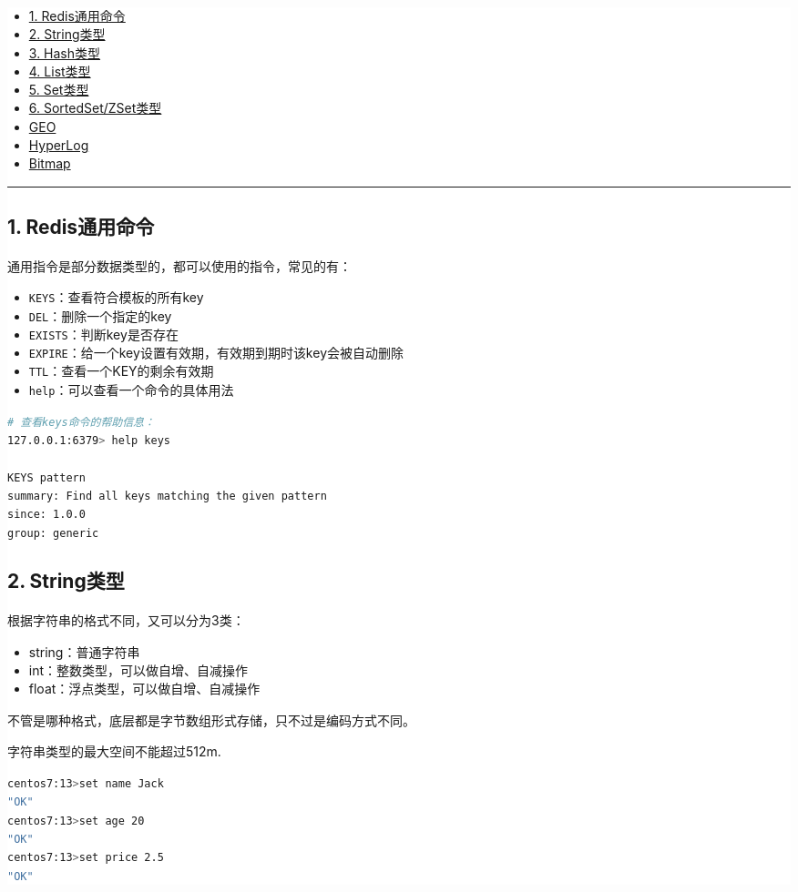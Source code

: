 - [1. Redis通用命令](#1-redis通用命令)
- [2. String类型](#2-string类型)
- [3. Hash类型](#3-hash类型)
- [4. List类型](#4-list类型)
- [5. Set类型](#5-set类型)
- [6. SortedSet/ZSet类型](#6-sortedsetzset类型)
- [GEO](#geo)
- [HyperLog](#hyperlog)
- [Bitmap](#bitmap)


---
## 1. Redis通用命令

通用指令是部分数据类型的，都可以使用的指令，常见的有：

- `KEYS`：查看符合模板的所有key
- `DEL`：删除一个指定的key
- `EXISTS`：判断key是否存在
- `EXPIRE`：给一个key设置有效期，有效期到期时该key会被自动删除
- `TTL`：查看一个KEY的剩余有效期
- `help`：可以查看一个命令的具体用法

```sh
# 查看keys命令的帮助信息：
127.0.0.1:6379> help keys

KEYS pattern
summary: Find all keys matching the given pattern
since: 1.0.0
group: generic
```



## 2. String类型

根据字符串的格式不同，又可以分为3类：

- string：普通字符串
- int：整数类型，可以做自增、自减操作
- float：浮点类型，可以做自增、自减操作

不管是哪种格式，底层都是字节数组形式存储，只不过是编码方式不同。

字符串类型的最大空间不能超过512m.

```bash
centos7:13>set name Jack
"OK"
centos7:13>set age 20
"OK"
centos7:13>set price 2.5
"OK"
```

